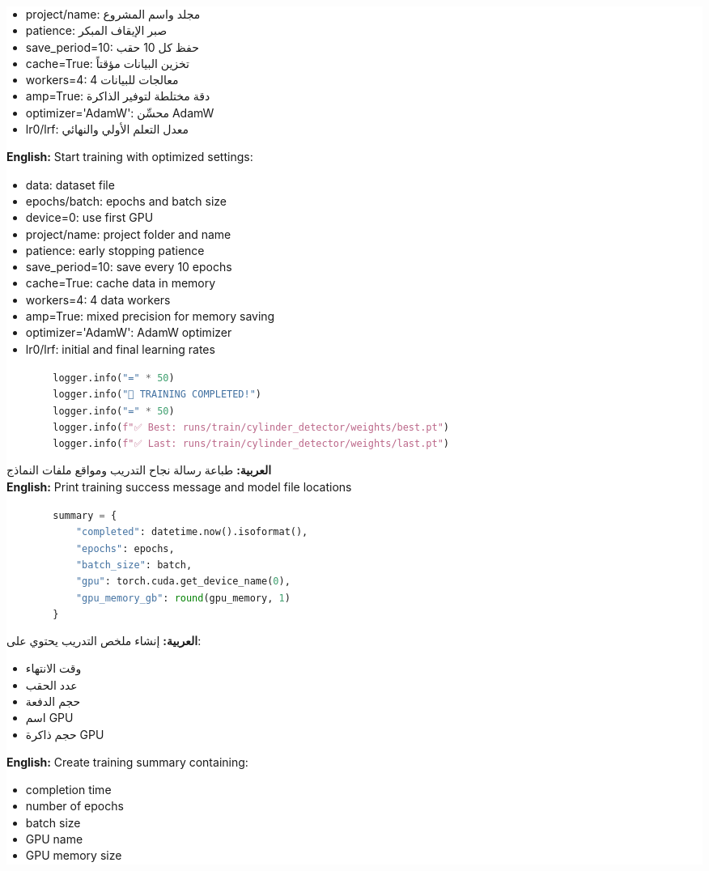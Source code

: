 - project/name: مجلد واسم المشروع  
- patience: صبر الإيقاف المبكر  
- save_period=10: حفظ كل 10 حقب  
- cache=True: تخزين البيانات مؤقتاً  
- workers=4: 4 معالجات للبيانات  
- amp=True: دقة مختلطة لتوفير الذاكرة  
- optimizer='AdamW': محسِّن AdamW  
- lr0/lrf: معدل التعلم الأولي والنهائي  

**English:** Start training with optimized settings:  
- data: dataset file  
- epochs/batch: epochs and batch size  
- device=0: use first GPU  
- project/name: project folder and name  
- patience: early stopping patience  
- save_period=10: save every 10 epochs  
- cache=True: cache data in memory  
- workers=4: 4 data workers  
- amp=True: mixed precision for memory saving  
- optimizer='AdamW': AdamW optimizer  
- lr0/lrf: initial and final learning rates

```python
        logger.info("=" * 50)
        logger.info("🎉 TRAINING COMPLETED!")
        logger.info("=" * 50)
        logger.info(f"✅ Best: runs/train/cylinder_detector/weights/best.pt")
        logger.info(f"✅ Last: runs/train/cylinder_detector/weights/last.pt")
```
**العربية:** طباعة رسالة نجاح التدريب ومواقع ملفات النماذج  
**English:** Print training success message and model file locations

```python
        summary = {
            "completed": datetime.now().isoformat(),
            "epochs": epochs,
            "batch_size": batch,
            "gpu": torch.cuda.get_device_name(0),
            "gpu_memory_gb": round(gpu_memory, 1)
        }
```
**العربية:** إنشاء ملخص التدريب يحتوي على:  
- وقت الانتهاء  
- عدد الحقب  
- حجم الدفعة  
- اسم GPU  
- حجم ذاكرة GPU  

**English:** Create training summary containing:  
- completion time  
- number of epochs  
- batch size  
- GPU name  
- GPU memory size
